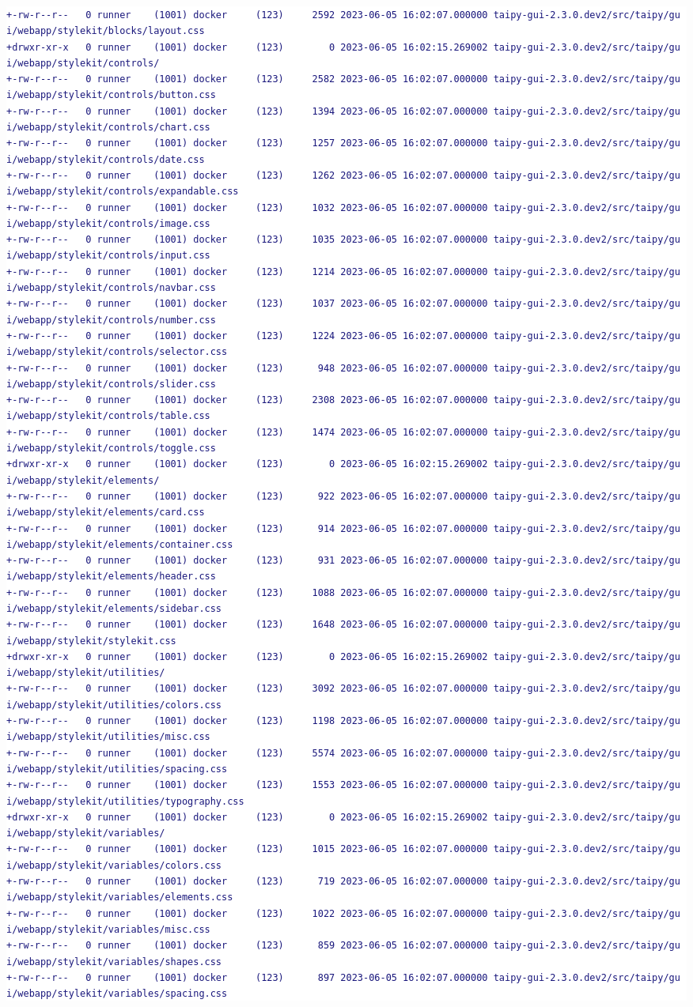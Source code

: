 ```diff
+-rw-r--r--   0 runner    (1001) docker     (123)     2592 2023-06-05 16:02:07.000000 taipy-gui-2.3.0.dev2/src/taipy/gui/webapp/stylekit/blocks/layout.css
+drwxr-xr-x   0 runner    (1001) docker     (123)        0 2023-06-05 16:02:15.269002 taipy-gui-2.3.0.dev2/src/taipy/gui/webapp/stylekit/controls/
+-rw-r--r--   0 runner    (1001) docker     (123)     2582 2023-06-05 16:02:07.000000 taipy-gui-2.3.0.dev2/src/taipy/gui/webapp/stylekit/controls/button.css
+-rw-r--r--   0 runner    (1001) docker     (123)     1394 2023-06-05 16:02:07.000000 taipy-gui-2.3.0.dev2/src/taipy/gui/webapp/stylekit/controls/chart.css
+-rw-r--r--   0 runner    (1001) docker     (123)     1257 2023-06-05 16:02:07.000000 taipy-gui-2.3.0.dev2/src/taipy/gui/webapp/stylekit/controls/date.css
+-rw-r--r--   0 runner    (1001) docker     (123)     1262 2023-06-05 16:02:07.000000 taipy-gui-2.3.0.dev2/src/taipy/gui/webapp/stylekit/controls/expandable.css
+-rw-r--r--   0 runner    (1001) docker     (123)     1032 2023-06-05 16:02:07.000000 taipy-gui-2.3.0.dev2/src/taipy/gui/webapp/stylekit/controls/image.css
+-rw-r--r--   0 runner    (1001) docker     (123)     1035 2023-06-05 16:02:07.000000 taipy-gui-2.3.0.dev2/src/taipy/gui/webapp/stylekit/controls/input.css
+-rw-r--r--   0 runner    (1001) docker     (123)     1214 2023-06-05 16:02:07.000000 taipy-gui-2.3.0.dev2/src/taipy/gui/webapp/stylekit/controls/navbar.css
+-rw-r--r--   0 runner    (1001) docker     (123)     1037 2023-06-05 16:02:07.000000 taipy-gui-2.3.0.dev2/src/taipy/gui/webapp/stylekit/controls/number.css
+-rw-r--r--   0 runner    (1001) docker     (123)     1224 2023-06-05 16:02:07.000000 taipy-gui-2.3.0.dev2/src/taipy/gui/webapp/stylekit/controls/selector.css
+-rw-r--r--   0 runner    (1001) docker     (123)      948 2023-06-05 16:02:07.000000 taipy-gui-2.3.0.dev2/src/taipy/gui/webapp/stylekit/controls/slider.css
+-rw-r--r--   0 runner    (1001) docker     (123)     2308 2023-06-05 16:02:07.000000 taipy-gui-2.3.0.dev2/src/taipy/gui/webapp/stylekit/controls/table.css
+-rw-r--r--   0 runner    (1001) docker     (123)     1474 2023-06-05 16:02:07.000000 taipy-gui-2.3.0.dev2/src/taipy/gui/webapp/stylekit/controls/toggle.css
+drwxr-xr-x   0 runner    (1001) docker     (123)        0 2023-06-05 16:02:15.269002 taipy-gui-2.3.0.dev2/src/taipy/gui/webapp/stylekit/elements/
+-rw-r--r--   0 runner    (1001) docker     (123)      922 2023-06-05 16:02:07.000000 taipy-gui-2.3.0.dev2/src/taipy/gui/webapp/stylekit/elements/card.css
+-rw-r--r--   0 runner    (1001) docker     (123)      914 2023-06-05 16:02:07.000000 taipy-gui-2.3.0.dev2/src/taipy/gui/webapp/stylekit/elements/container.css
+-rw-r--r--   0 runner    (1001) docker     (123)      931 2023-06-05 16:02:07.000000 taipy-gui-2.3.0.dev2/src/taipy/gui/webapp/stylekit/elements/header.css
+-rw-r--r--   0 runner    (1001) docker     (123)     1088 2023-06-05 16:02:07.000000 taipy-gui-2.3.0.dev2/src/taipy/gui/webapp/stylekit/elements/sidebar.css
+-rw-r--r--   0 runner    (1001) docker     (123)     1648 2023-06-05 16:02:07.000000 taipy-gui-2.3.0.dev2/src/taipy/gui/webapp/stylekit/stylekit.css
+drwxr-xr-x   0 runner    (1001) docker     (123)        0 2023-06-05 16:02:15.269002 taipy-gui-2.3.0.dev2/src/taipy/gui/webapp/stylekit/utilities/
+-rw-r--r--   0 runner    (1001) docker     (123)     3092 2023-06-05 16:02:07.000000 taipy-gui-2.3.0.dev2/src/taipy/gui/webapp/stylekit/utilities/colors.css
+-rw-r--r--   0 runner    (1001) docker     (123)     1198 2023-06-05 16:02:07.000000 taipy-gui-2.3.0.dev2/src/taipy/gui/webapp/stylekit/utilities/misc.css
+-rw-r--r--   0 runner    (1001) docker     (123)     5574 2023-06-05 16:02:07.000000 taipy-gui-2.3.0.dev2/src/taipy/gui/webapp/stylekit/utilities/spacing.css
+-rw-r--r--   0 runner    (1001) docker     (123)     1553 2023-06-05 16:02:07.000000 taipy-gui-2.3.0.dev2/src/taipy/gui/webapp/stylekit/utilities/typography.css
+drwxr-xr-x   0 runner    (1001) docker     (123)        0 2023-06-05 16:02:15.269002 taipy-gui-2.3.0.dev2/src/taipy/gui/webapp/stylekit/variables/
+-rw-r--r--   0 runner    (1001) docker     (123)     1015 2023-06-05 16:02:07.000000 taipy-gui-2.3.0.dev2/src/taipy/gui/webapp/stylekit/variables/colors.css
+-rw-r--r--   0 runner    (1001) docker     (123)      719 2023-06-05 16:02:07.000000 taipy-gui-2.3.0.dev2/src/taipy/gui/webapp/stylekit/variables/elements.css
+-rw-r--r--   0 runner    (1001) docker     (123)     1022 2023-06-05 16:02:07.000000 taipy-gui-2.3.0.dev2/src/taipy/gui/webapp/stylekit/variables/misc.css
+-rw-r--r--   0 runner    (1001) docker     (123)      859 2023-06-05 16:02:07.000000 taipy-gui-2.3.0.dev2/src/taipy/gui/webapp/stylekit/variables/shapes.css
+-rw-r--r--   0 runner    (1001) docker     (123)      897 2023-06-05 16:02:07.000000 taipy-gui-2.3.0.dev2/src/taipy/gui/webapp/stylekit/variables/spacing.css
```
